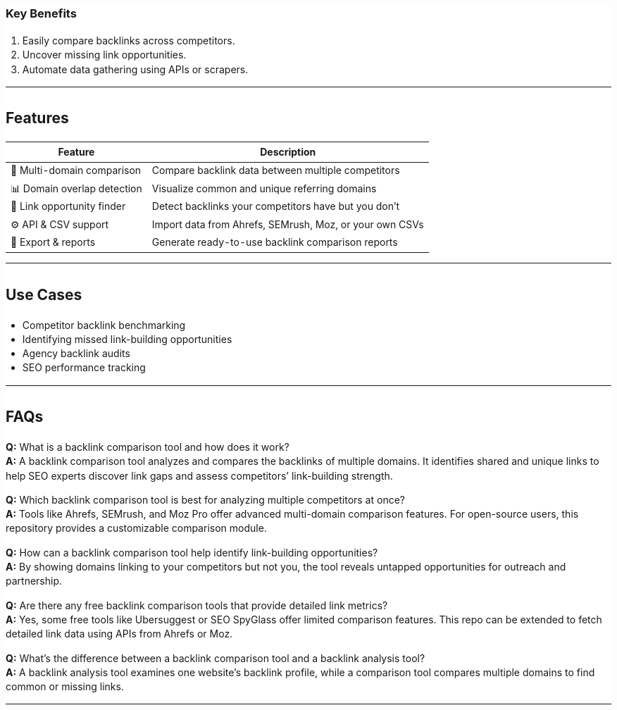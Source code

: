### Key Benefits
1. Easily compare backlinks across competitors.  
2. Uncover missing link opportunities.  
3. Automate data gathering using APIs or scrapers.  

---

## Features

| Feature | Description |
|----------|--------------|
| 🔗 Multi-domain comparison | Compare backlink data between multiple competitors |
| 📊 Domain overlap detection | Visualize common and unique referring domains |
| 🧠 Link opportunity finder | Detect backlinks your competitors have but you don’t |
| ⚙️ API & CSV support | Import data from Ahrefs, SEMrush, Moz, or your own CSVs |
| 🧩 Export & reports | Generate ready-to-use backlink comparison reports |

---

## Use Cases
- Competitor backlink benchmarking  
- Identifying missed link-building opportunities  
- Agency backlink audits  
- SEO performance tracking  

---

## FAQs

**Q:** What is a backlink comparison tool and how does it work?  
**A:** A backlink comparison tool analyzes and compares the backlinks of multiple domains. It identifies shared and unique links to help SEO experts discover link gaps and assess competitors’ link-building strength.

**Q:** Which backlink comparison tool is best for analyzing multiple competitors at once?  
**A:** Tools like Ahrefs, SEMrush, and Moz Pro offer advanced multi-domain comparison features. For open-source users, this repository provides a customizable comparison module.

**Q:** How can a backlink comparison tool help identify link-building opportunities?  
**A:** By showing domains linking to your competitors but not you, the tool reveals untapped opportunities for outreach and partnership.

**Q:** Are there any free backlink comparison tools that provide detailed link metrics?  
**A:** Yes, some free tools like Ubersuggest or SEO SpyGlass offer limited comparison features. This repo can be extended to fetch detailed link data using APIs from Ahrefs or Moz.

**Q:** What’s the difference between a backlink comparison tool and a backlink analysis tool?  
**A:** A backlink analysis tool examines one website’s backlink profile, while a comparison tool compares multiple domains to find common or missing links.

---